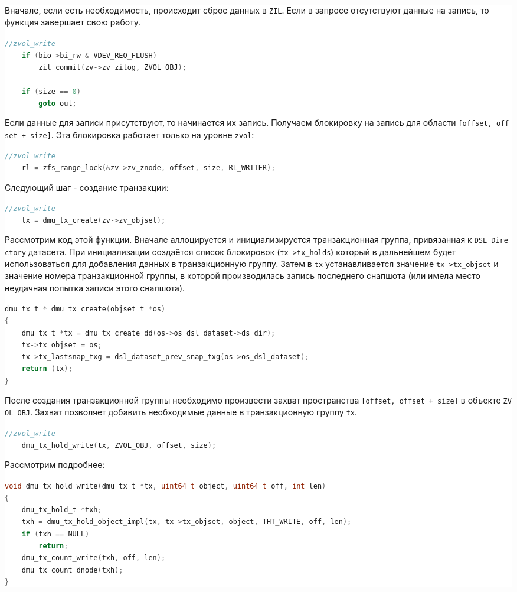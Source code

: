 Вначале, если есть необходимость, происходит сброс данных в `ZIL`. Если в запросе отсутствуют данные на запись, то функция завершает свою работу.

```c
//zvol_write
	if (bio->bi_rw & VDEV_REQ_FLUSH)
		zil_commit(zv->zv_zilog, ZVOL_OBJ);

	if (size == 0)
		goto out;
```

Если данные для записи присутствуют, то начинается их запись.
Получаем блокировку на запись для области `[offset, offset + size]`. Эта блокировка работает только на уровне `zvol`:

```c
//zvol_write
	rl = zfs_range_lock(&zv->zv_znode, offset, size, RL_WRITER);
```

Следующий шаг - создание транзакции:

```c
//zvol_write
	tx = dmu_tx_create(zv->zv_objset);
```

Рассмотрим код этой функции. Вначале аллоцируется и инициализируется транзакционная группа,
привязанная к `DSL Directory` датасета. При инициализации создаётся список блокировок (`tx->tx_holds`)
который в дальнейшем будет использоваться для добавления данных в транзакционную группу.
Затем в `tx` устанавливается значение `tx->tx_objset` и значение номера транзакционной группы,
в которой производилась запись последнего снапшота (или имела место неудачная попытка записи этого снапшота).

```c
dmu_tx_t * dmu_tx_create(objset_t *os)
{
	dmu_tx_t *tx = dmu_tx_create_dd(os->os_dsl_dataset->ds_dir);
	tx->tx_objset = os;
	tx->tx_lastsnap_txg = dsl_dataset_prev_snap_txg(os->os_dsl_dataset);
	return (tx);
}
```

После создания транзакционной группы необходимо произвести захват пространства `[offset, offset + size]`
в объекте `ZVOL_OBJ`. Захват позволяет добавить необходимые данные в транзакционную группу `tx`.

```c
//zvol_write
	dmu_tx_hold_write(tx, ZVOL_OBJ, offset, size);
```

Рассмотрим подробнее:

```c
void dmu_tx_hold_write(dmu_tx_t *tx, uint64_t object, uint64_t off, int len)
{
	dmu_tx_hold_t *txh;
	txh = dmu_tx_hold_object_impl(tx, tx->tx_objset, object, THT_WRITE, off, len);
	if (txh == NULL)
		return;
	dmu_tx_count_write(txh, off, len);
	dmu_tx_count_dnode(txh);
}
```
